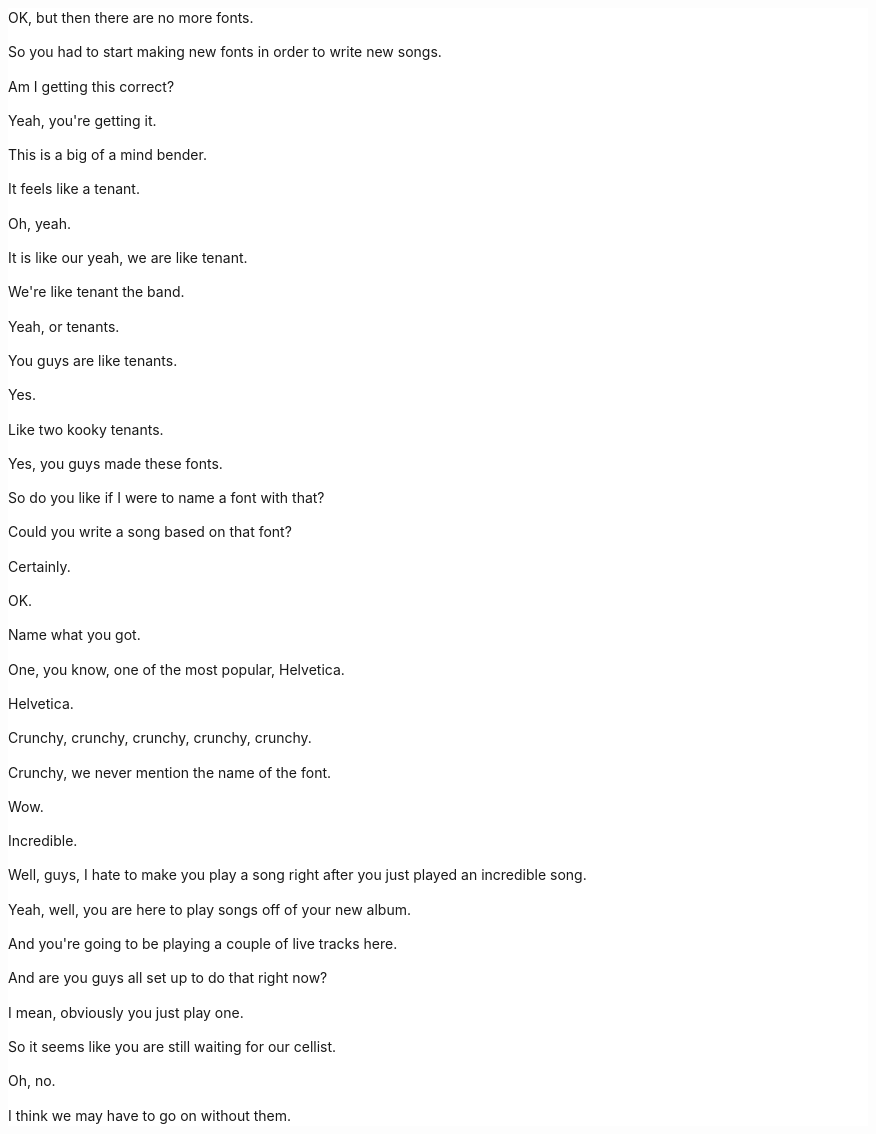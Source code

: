 OK, but then there are no more fonts.

So you had to start making new fonts in order to write new songs.

Am I getting this correct?

Yeah, you're getting it.

This is a big of a mind bender.

It feels like a tenant.

Oh, yeah.

It is like our yeah, we are like tenant.

We're like tenant the band.

Yeah, or tenants.

You guys are like tenants.

Yes.

Like two kooky tenants.

Yes, you guys made these fonts.

So do you like if I were to name a font with that?

Could you write a song based on that font?

Certainly.

OK.

Name what you got.

One, you know, one of the most popular, Helvetica.

Helvetica.

Crunchy, crunchy, crunchy, crunchy, crunchy.

Crunchy, we never mention the name of the font.

Wow.

Incredible.

Well, guys, I hate to make you play a song right after you just played an incredible song.

Yeah, well, you are here to play songs off of your new album.

And you're going to be playing a couple of live tracks here.

And are you guys all set up to do that right now?

I mean, obviously you just play one.

So it seems like you are still waiting for our cellist.

Oh, no.

I think we may have to go on without them.
